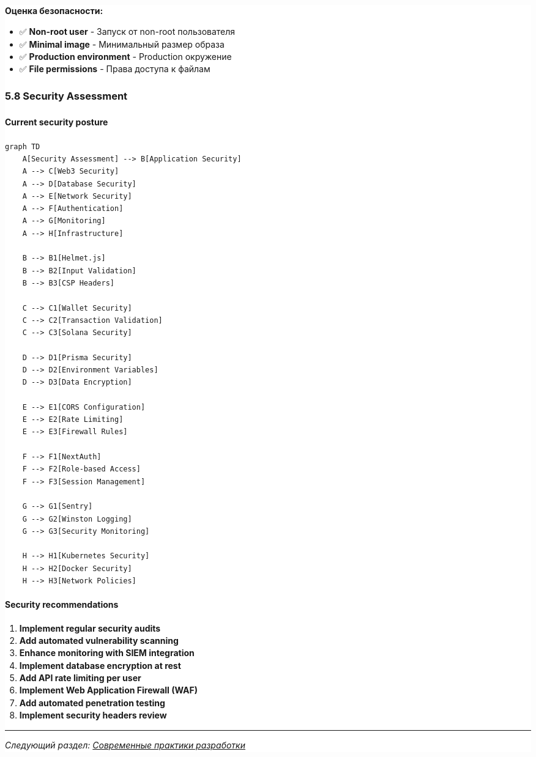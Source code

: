 **Оценка безопасности:**
- ✅ **Non-root user** - Запуск от non-root пользователя
- ✅ **Minimal image** - Минимальный размер образа
- ✅ **Production environment** - Production окружение
- ✅ **File permissions** - Права доступа к файлам

### 5.8 Security Assessment

#### Current security posture
```mermaid
graph TD
    A[Security Assessment] --> B[Application Security]
    A --> C[Web3 Security]
    A --> D[Database Security]
    A --> E[Network Security]
    A --> F[Authentication]
    A --> G[Monitoring]
    A --> H[Infrastructure]
    
    B --> B1[Helmet.js]
    B --> B2[Input Validation]
    B --> B3[CSP Headers]
    
    C --> C1[Wallet Security]
    C --> C2[Transaction Validation]
    C --> C3[Solana Security]
    
    D --> D1[Prisma Security]
    D --> D2[Environment Variables]
    D --> D3[Data Encryption]
    
    E --> E1[CORS Configuration]
    E --> E2[Rate Limiting]
    E --> E3[Firewall Rules]
    
    F --> F1[NextAuth]
    F --> F2[Role-based Access]
    F --> F3[Session Management]
    
    G --> G1[Sentry]
    G --> G2[Winston Logging]
    G --> G3[Security Monitoring]
    
    H --> H1[Kubernetes Security]
    H --> H2[Docker Security]
    H --> H3[Network Policies]
```

#### Security recommendations
1. **Implement regular security audits**
2. **Add automated vulnerability scanning**
3. **Enhance monitoring with SIEM integration**
4. **Implement database encryption at rest**
5. **Add API rate limiting per user**
6. **Implement Web Application Firewall (WAF)**
7. **Add automated penetration testing**
8. **Implement security headers review**

---

*Следующий раздел: [Современные практики разработки](./06-modern-practices.md)*